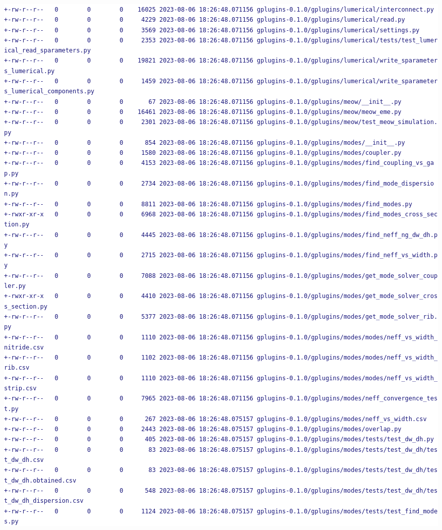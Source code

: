 ```diff
+-rw-r--r--   0        0        0    16025 2023-08-06 18:26:48.071156 gplugins-0.1.0/gplugins/lumerical/interconnect.py
+-rw-r--r--   0        0        0     4229 2023-08-06 18:26:48.071156 gplugins-0.1.0/gplugins/lumerical/read.py
+-rw-r--r--   0        0        0     3569 2023-08-06 18:26:48.071156 gplugins-0.1.0/gplugins/lumerical/settings.py
+-rw-r--r--   0        0        0     2353 2023-08-06 18:26:48.071156 gplugins-0.1.0/gplugins/lumerical/tests/test_lumerical_read_sparameters.py
+-rw-r--r--   0        0        0    19821 2023-08-06 18:26:48.071156 gplugins-0.1.0/gplugins/lumerical/write_sparameters_lumerical.py
+-rw-r--r--   0        0        0     1459 2023-08-06 18:26:48.071156 gplugins-0.1.0/gplugins/lumerical/write_sparameters_lumerical_components.py
+-rw-r--r--   0        0        0       67 2023-08-06 18:26:48.071156 gplugins-0.1.0/gplugins/meow/__init__.py
+-rw-r--r--   0        0        0    16461 2023-08-06 18:26:48.071156 gplugins-0.1.0/gplugins/meow/meow_eme.py
+-rw-r--r--   0        0        0     2301 2023-08-06 18:26:48.071156 gplugins-0.1.0/gplugins/meow/test_meow_simulation.py
+-rw-r--r--   0        0        0      854 2023-08-06 18:26:48.071156 gplugins-0.1.0/gplugins/modes/__init__.py
+-rw-r--r--   0        0        0     1580 2023-08-06 18:26:48.071156 gplugins-0.1.0/gplugins/modes/coupler.py
+-rw-r--r--   0        0        0     4153 2023-08-06 18:26:48.071156 gplugins-0.1.0/gplugins/modes/find_coupling_vs_gap.py
+-rw-r--r--   0        0        0     2734 2023-08-06 18:26:48.071156 gplugins-0.1.0/gplugins/modes/find_mode_dispersion.py
+-rw-r--r--   0        0        0     8811 2023-08-06 18:26:48.071156 gplugins-0.1.0/gplugins/modes/find_modes.py
+-rwxr-xr-x   0        0        0     6968 2023-08-06 18:26:48.071156 gplugins-0.1.0/gplugins/modes/find_modes_cross_section.py
+-rw-r--r--   0        0        0     4445 2023-08-06 18:26:48.071156 gplugins-0.1.0/gplugins/modes/find_neff_ng_dw_dh.py
+-rw-r--r--   0        0        0     2715 2023-08-06 18:26:48.071156 gplugins-0.1.0/gplugins/modes/find_neff_vs_width.py
+-rw-r--r--   0        0        0     7088 2023-08-06 18:26:48.071156 gplugins-0.1.0/gplugins/modes/get_mode_solver_coupler.py
+-rwxr-xr-x   0        0        0     4410 2023-08-06 18:26:48.071156 gplugins-0.1.0/gplugins/modes/get_mode_solver_cross_section.py
+-rw-r--r--   0        0        0     5377 2023-08-06 18:26:48.071156 gplugins-0.1.0/gplugins/modes/get_mode_solver_rib.py
+-rw-r--r--   0        0        0     1110 2023-08-06 18:26:48.071156 gplugins-0.1.0/gplugins/modes/modes/neff_vs_width_nitride.csv
+-rw-r--r--   0        0        0     1102 2023-08-06 18:26:48.071156 gplugins-0.1.0/gplugins/modes/modes/neff_vs_width_rib.csv
+-rw-r--r--   0        0        0     1110 2023-08-06 18:26:48.071156 gplugins-0.1.0/gplugins/modes/modes/neff_vs_width_strip.csv
+-rw-r--r--   0        0        0     7965 2023-08-06 18:26:48.071156 gplugins-0.1.0/gplugins/modes/neff_convergence_test.py
+-rw-r--r--   0        0        0      267 2023-08-06 18:26:48.075157 gplugins-0.1.0/gplugins/modes/neff_vs_width.csv
+-rw-r--r--   0        0        0     2443 2023-08-06 18:26:48.075157 gplugins-0.1.0/gplugins/modes/overlap.py
+-rw-r--r--   0        0        0      405 2023-08-06 18:26:48.075157 gplugins-0.1.0/gplugins/modes/tests/test_dw_dh.py
+-rw-r--r--   0        0        0       83 2023-08-06 18:26:48.075157 gplugins-0.1.0/gplugins/modes/tests/test_dw_dh/test_dw_dh.csv
+-rw-r--r--   0        0        0       83 2023-08-06 18:26:48.075157 gplugins-0.1.0/gplugins/modes/tests/test_dw_dh/test_dw_dh.obtained.csv
+-rw-r--r--   0        0        0      548 2023-08-06 18:26:48.075157 gplugins-0.1.0/gplugins/modes/tests/test_dw_dh/test_dw_dh_dispersion.csv
+-rw-r--r--   0        0        0     1124 2023-08-06 18:26:48.075157 gplugins-0.1.0/gplugins/modes/tests/test_find_modes.py
```